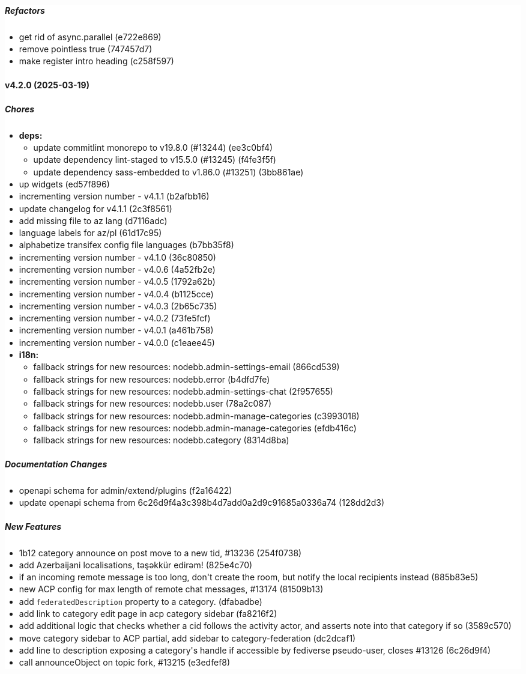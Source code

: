 ##### Refactors

- get rid of async.parallel (e722e869)
- remove pointless true (747457d7)
- make register intro heading (c258f597)

#### v4.2.0 (2025-03-19)

##### Chores

- **deps:**
  - update commitlint monorepo to v19.8.0 (#13244) (ee3c0bf4)
  - update dependency lint-staged to v15.5.0 (#13245) (f4fe3f5f)
  - update dependency sass-embedded to v1.86.0 (#13251) (3bb861ae)
- up widgets (ed57f896)
- incrementing version number - v4.1.1 (b2afbb16)
- update changelog for v4.1.1 (2c3f8561)
- add missing file to az lang (d7116adc)
- language labels for az/pl (61d17c95)
- alphabetize transifex config file languages (b7bb35f8)
- incrementing version number - v4.1.0 (36c80850)
- incrementing version number - v4.0.6 (4a52fb2e)
- incrementing version number - v4.0.5 (1792a62b)
- incrementing version number - v4.0.4 (b1125cce)
- incrementing version number - v4.0.3 (2b65c735)
- incrementing version number - v4.0.2 (73fe5fcf)
- incrementing version number - v4.0.1 (a461b758)
- incrementing version number - v4.0.0 (c1eaee45)
- **i18n:**
  - fallback strings for new resources: nodebb.admin-settings-email (866cd539)
  - fallback strings for new resources: nodebb.error (b4dfd7fe)
  - fallback strings for new resources: nodebb.admin-settings-chat (2f957655)
  - fallback strings for new resources: nodebb.user (78a2c087)
  - fallback strings for new resources: nodebb.admin-manage-categories (c3993018)
  - fallback strings for new resources: nodebb.admin-manage-categories (efdb416c)
  - fallback strings for new resources: nodebb.category (8314d8ba)

##### Documentation Changes

- openapi schema for admin/extend/plugins (f2a16422)
- update openapi schema from 6c26d9f4a3c398b4d7add0a2d9c91685a0336a74 (128dd2d3)

##### New Features

- 1b12 category announce on post move to a new tid, #13236 (254f0738)
- add Azerbaijani localisations, təşəkkür edirəm! (825e4c70)
- if an incoming remote message is too long, don't create the room, but notify the local recipients instead (885b83e5)
- new ACP config for max length of remote chat messages, #13174 (81509b13)
- add `federatedDescription` property to a category. (dfabadbe)
- add link to category edit page in acp category sidebar (fa8216f2)
- add additional logic that checks whether a cid follows the activity actor, and asserts note into that category if so (3589c570)
- move category sidebar to ACP partial, add sidebar to category-federation (dc2dcaf1)
- add line to description exposing a category's handle if accessible by fediverse pseudo-user, closes #13126 (6c26d9f4)
- call announceObject on topic fork, #13215 (e3edfef8)

